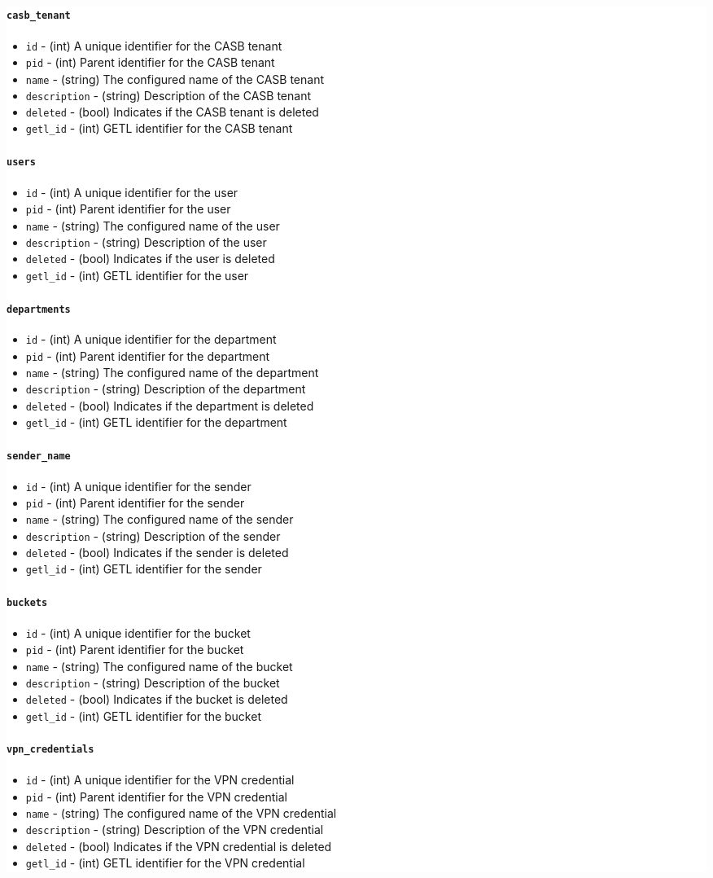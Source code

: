 #### `casb_tenant`

* `id` - (int) A unique identifier for the CASB tenant
* `pid` - (int) Parent identifier for the CASB tenant
* `name` - (string) The configured name of the CASB tenant
* `description` - (string) Description of the CASB tenant
* `deleted` - (bool) Indicates if the CASB tenant is deleted
* `getl_id` - (int) GETL identifier for the CASB tenant

#### `users`

* `id` - (int) A unique identifier for the user
* `pid` - (int) Parent identifier for the user
* `name` - (string) The configured name of the user
* `description` - (string) Description of the user
* `deleted` - (bool) Indicates if the user is deleted
* `getl_id` - (int) GETL identifier for the user

#### `departments`

* `id` - (int) A unique identifier for the department
* `pid` - (int) Parent identifier for the department
* `name` - (string) The configured name of the department
* `description` - (string) Description of the department
* `deleted` - (bool) Indicates if the department is deleted
* `getl_id` - (int) GETL identifier for the department

#### `sender_name`

* `id` - (int) A unique identifier for the sender
* `pid` - (int) Parent identifier for the sender
* `name` - (string) The configured name of the sender
* `description` - (string) Description of the sender
* `deleted` - (bool) Indicates if the sender is deleted
* `getl_id` - (int) GETL identifier for the sender

#### `buckets`

* `id` - (int) A unique identifier for the bucket
* `pid` - (int) Parent identifier for the bucket
* `name` - (string) The configured name of the bucket
* `description` - (string) Description of the bucket
* `deleted` - (bool) Indicates if the bucket is deleted
* `getl_id` - (int) GETL identifier for the bucket

#### `vpn_credentials`

* `id` - (int) A unique identifier for the VPN credential
* `pid` - (int) Parent identifier for the VPN credential
* `name` - (string) The configured name of the VPN credential
* `description` - (string) Description of the VPN credential
* `deleted` - (bool) Indicates if the VPN credential is deleted
* `getl_id` - (int) GETL identifier for the VPN credential
